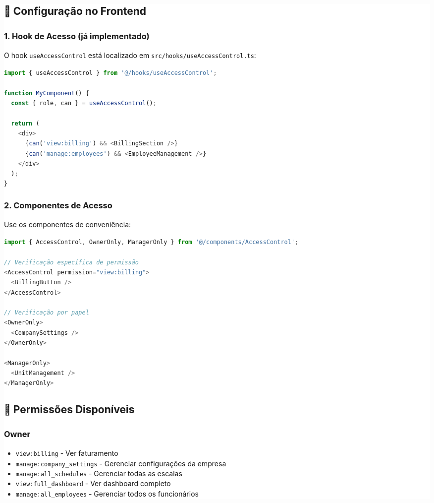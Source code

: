 ## 🔧 Configuração no Frontend

### 1. Hook de Acesso (já implementado)

O hook `useAccessControl` está localizado em `src/hooks/useAccessControl.ts`:

```typescript
import { useAccessControl } from '@/hooks/useAccessControl';

function MyComponent() {
  const { role, can } = useAccessControl();
  
  return (
    <div>
      {can('view:billing') && <BillingSection />}
      {can('manage:employees') && <EmployeeManagement />}
    </div>
  );
}
```

### 2. Componentes de Acesso

Use os componentes de conveniência:

```typescript
import { AccessControl, OwnerOnly, ManagerOnly } from '@/components/AccessControl';

// Verificação específica de permissão
<AccessControl permission="view:billing">
  <BillingButton />
</AccessControl>

// Verificação por papel
<OwnerOnly>
  <CompanySettings />
</OwnerOnly>

<ManagerOnly>
  <UnitManagement />
</ManagerOnly>
```

## 🎯 Permissões Disponíveis

### Owner
- `view:billing` - Ver faturamento
- `manage:company_settings` - Gerenciar configurações da empresa
- `manage:all_schedules` - Gerenciar todas as escalas
- `view:full_dashboard` - Ver dashboard completo
- `manage:all_employees` - Gerenciar todos os funcionários
